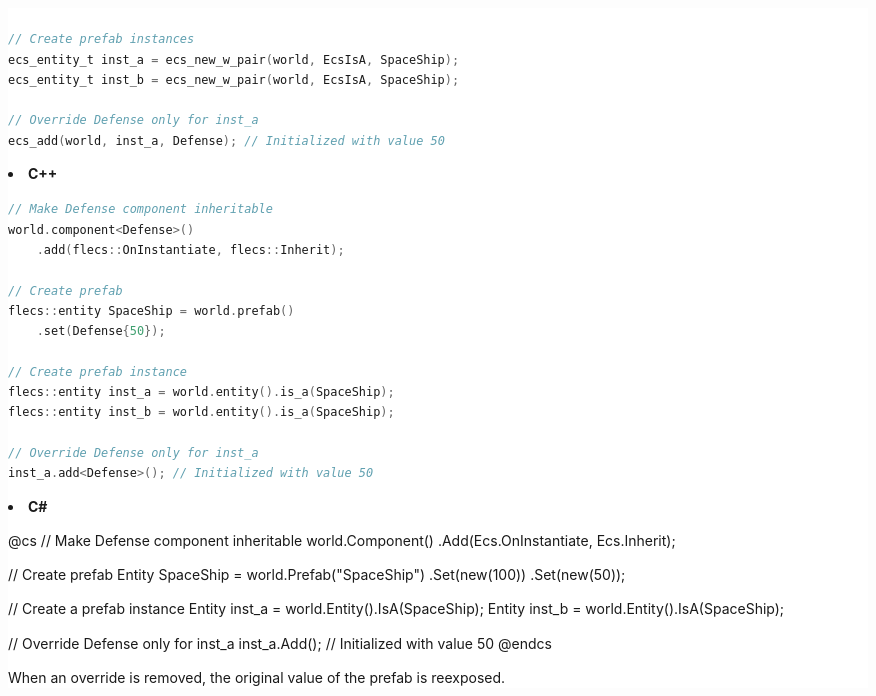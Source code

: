 ```c

// Create prefab instances
ecs_entity_t inst_a = ecs_new_w_pair(world, EcsIsA, SpaceShip);
ecs_entity_t inst_b = ecs_new_w_pair(world, EcsIsA, SpaceShip);

// Override Defense only for inst_a
ecs_add(world, inst_a, Defense); // Initialized with value 50
```

</li>
<li><b class="tab-title">C++</b>

```cpp
// Make Defense component inheritable
world.component<Defense>()
    .add(flecs::OnInstantiate, flecs::Inherit);

// Create prefab
flecs::entity SpaceShip = world.prefab()
    .set(Defense{50});

// Create prefab instance
flecs::entity inst_a = world.entity().is_a(SpaceShip);
flecs::entity inst_b = world.entity().is_a(SpaceShip);

// Override Defense only for inst_a
inst_a.add<Defense>(); // Initialized with value 50
```

</li>
<li><b class="tab-title">C#</b>

@cs
// Make Defense component inheritable
world.Component<Defense>()
    .Add(Ecs.OnInstantiate, Ecs.Inherit);

// Create prefab
Entity SpaceShip = world.Prefab("SpaceShip")
    .Set<Health>(new(100))
    .Set<Defense>(new(50));

// Create a prefab instance
Entity inst_a = world.Entity().IsA(SpaceShip);
Entity inst_b = world.Entity().IsA(SpaceShip);

// Override Defense only for inst_a
inst_a.Add<Defense>(); // Initialized with value 50
@endcs

</li>
</ul>
</div>

When an override is removed, the original value of the prefab is reexposed.
